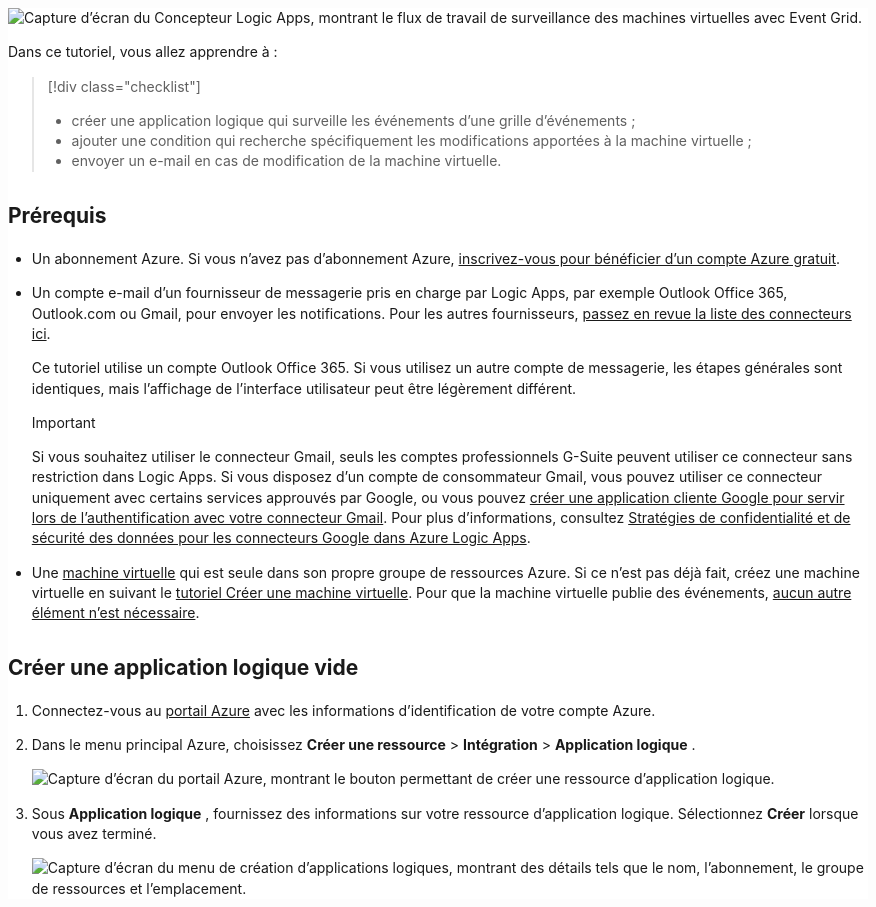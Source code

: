 ![Capture d’écran du Concepteur Logic Apps, montrant le flux de travail de surveillance des machines virtuelles avec Event Grid.](./media/monitor-virtual-machine-changes-event-grid-logic-app/monitor-virtual-machine-event-grid-logic-app-overview.png)

Dans ce tutoriel, vous allez apprendre à :

> [!div class="checklist"]
> * créer une application logique qui surveille les événements d’une grille d’événements ;
> * ajouter une condition qui recherche spécifiquement les modifications apportées à la machine virtuelle ;
> * envoyer un e-mail en cas de modification de la machine virtuelle.

## <a name="prerequisites"></a>Prérequis

* Un abonnement Azure. Si vous n’avez pas d’abonnement Azure, [inscrivez-vous pour bénéficier d’un compte Azure gratuit](https://azure.microsoft.com/free/).

* Un compte e-mail d’un fournisseur de messagerie pris en charge par Logic Apps, par exemple Outlook Office 365, Outlook.com ou Gmail, pour envoyer les notifications. Pour les autres fournisseurs, [passez en revue la liste des connecteurs ici](/connectors/).

  Ce tutoriel utilise un compte Outlook Office 365. Si vous utilisez un autre compte de messagerie, les étapes générales sont identiques, mais l’affichage de l’interface utilisateur peut être légèrement différent.

  > [!IMPORTANT]
  > Si vous souhaitez utiliser le connecteur Gmail, seuls les comptes professionnels G-Suite peuvent utiliser ce connecteur sans restriction dans Logic Apps. Si vous disposez d’un compte de consommateur Gmail, vous pouvez utiliser ce connecteur uniquement avec certains services approuvés par Google, ou vous pouvez [créer une application cliente Google pour servir lors de l’authentification avec votre connecteur Gmail](/connectors/gmail/#authentication-and-bring-your-own-application). Pour plus d’informations, consultez [Stratégies de confidentialité et de sécurité des données pour les connecteurs Google dans Azure Logic Apps](../connectors/connectors-google-data-security-privacy-policy.md).

* Une [machine virtuelle](https://azure.microsoft.com/services/virtual-machines) qui est seule dans son propre groupe de ressources Azure. Si ce n’est pas déjà fait, créez une machine virtuelle en suivant le [tutoriel Créer une machine virtuelle](../virtual-machines/windows/quick-create-portal.md). Pour que la machine virtuelle publie des événements, [aucun autre élément n’est nécessaire](../event-grid/overview.md).

## <a name="create-blank-logic-app"></a>Créer une application logique vide

1. Connectez-vous au [portail Azure](https://portal.azure.com) avec les informations d’identification de votre compte Azure.

1. Dans le menu principal Azure, choisissez **Créer une ressource** > **Intégration** > **Application logique** .

   ![Capture d’écran du portail Azure, montrant le bouton permettant de créer une ressource d’application logique.](./media/monitor-virtual-machine-changes-event-grid-logic-app/azure-portal-create-logic-app.png)

1. Sous **Application logique** , fournissez des informations sur votre ressource d’application logique. Sélectionnez **Créer** lorsque vous avez terminé.

   ![Capture d’écran du menu de création d’applications logiques, montrant des détails tels que le nom, l’abonnement, le groupe de ressources et l’emplacement.](./media/monitor-virtual-machine-changes-event-grid-logic-app/create-logic-app-for-event-grid.png)
